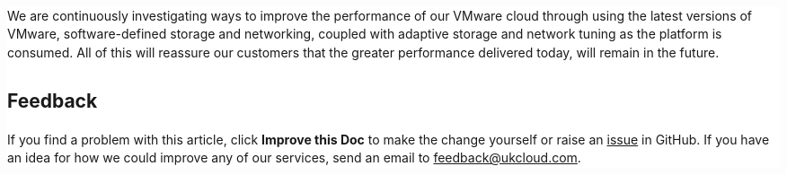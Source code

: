 We are continuously investigating ways to improve the performance of our VMware cloud through using the latest versions of VMware, software-defined storage and networking, coupled with adaptive storage and network tuning as the platform is consumed. All of this will reassure our customers that the greater performance delivered today, will remain in the future.

## Feedback

If you find a problem with this article, click **Improve this Doc** to make the change yourself or raise an [issue](https://github.com/UKCloud/documentation/issues) in GitHub. If you have an idea for how we could improve any of our services, send an email to <feedback@ukcloud.com>.
